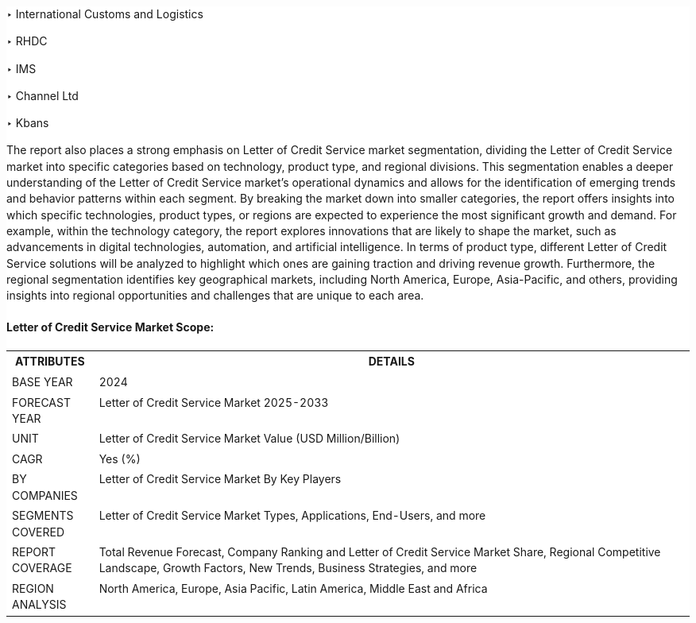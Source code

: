 ‣ International Customs and Logistics

‣ RHDC

‣ IMS

‣ Channel Ltd

‣ Kbans

The report also places a strong emphasis on Letter of Credit Service market segmentation, dividing the Letter of Credit Service market into specific categories based on technology, product type, and regional divisions. This segmentation enables a deeper understanding of the Letter of Credit Service market’s operational dynamics and allows for the identification of emerging trends and behavior patterns within each segment. By breaking the market down into smaller categories, the report offers insights into which specific technologies, product types, or regions are expected to experience the most significant growth and demand. For example, within the technology category, the report explores innovations that are likely to shape the market, such as advancements in digital technologies, automation, and artificial intelligence. In terms of product type, different Letter of Credit Service solutions will be analyzed to highlight which ones are gaining traction and driving revenue growth. Furthermore, the regional segmentation identifies key geographical markets, including North America, Europe, Asia-Pacific, and others, providing insights into regional opportunities and challenges that are unique to each area.

<h4>Letter of Credit Service Market Scope:</h4>
<table>
<tr>
<th>ATTRIBUTES</th>
<th>DETAILS</th>
</tr>
<tr>
<td>BASE YEAR</td>
<td>2024</td>
</tr>
<tr>
<td>FORECAST YEAR</td>
<td>Letter of Credit Service Market 2025-2033</td>
</tr>
<tr>
<td>UNIT</td>
<td>Letter of Credit Service Market Value (USD Million/Billion)</td>
<tr>
<td>CAGR</td>
<td>Yes (%)</td>
</tr>
</tr>
<tr>
<td>BY COMPANIES</td>
<td>Letter of Credit Service Market By Key Players</td>
</tr>
<tr>
<td>SEGMENTS COVERED</td>
<td>Letter of Credit Service Market Types, Applications, End-Users, and more</td>
</tr>
<tr>
<td>REPORT COVERAGE</td>
<td>Total Revenue Forecast, Company Ranking and Letter of Credit Service Market Share, Regional Competitive Landscape, Growth Factors, New Trends, Business Strategies, and more</td>
</tr>
<tr>
<td>REGION ANALYSIS</td>
<td>North America, Europe, Asia Pacific, Latin America, Middle East and Africa</td>
</tr>
</table>
